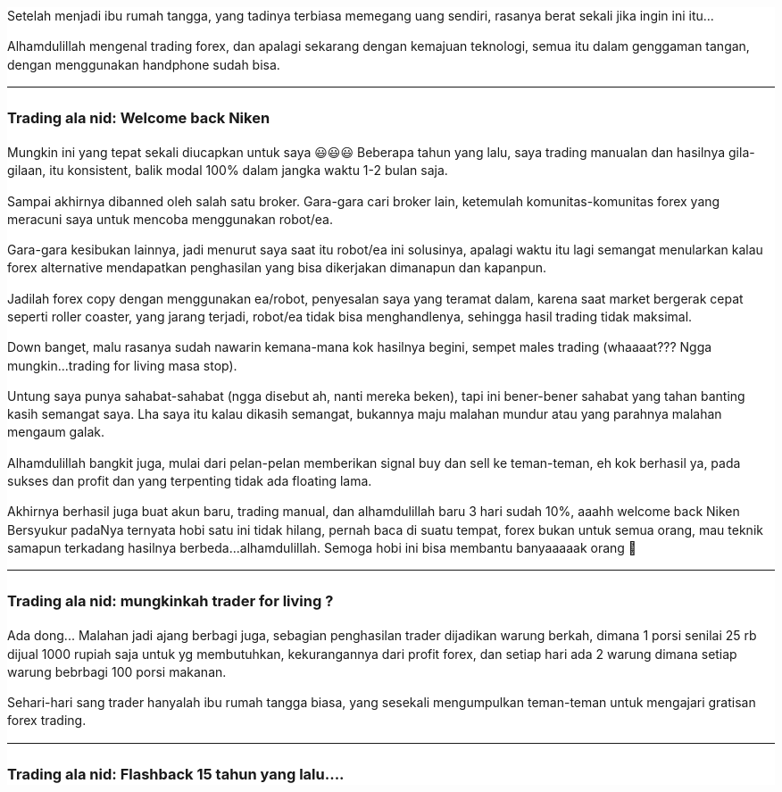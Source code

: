 Setelah menjadi ibu rumah tangga, yang tadinya terbiasa memegang uang sendiri, rasanya berat sekali jika ingin ini itu...

Alhamdulillah mengenal trading forex, dan apalagi sekarang dengan kemajuan teknologi, semua itu dalam genggaman tangan, dengan menggunakan handphone sudah bisa.

<hr/>

### Trading ala nid: Welcome back Niken

Mungkin ini yang tepat sekali diucapkan untuk saya 😃😃😃
Beberapa tahun yang lalu, saya trading manualan dan hasilnya gila-gilaan, itu konsistent, balik modal 100% dalam jangka waktu 1-2 bulan saja.

Sampai akhirnya dibanned oleh salah satu broker.
Gara-gara cari broker lain, ketemulah komunitas-komunitas forex yang meracuni saya untuk mencoba menggunakan robot/ea.

Gara-gara kesibukan lainnya, jadi menurut saya saat itu robot/ea ini solusinya, apalagi waktu itu lagi semangat menularkan kalau forex alternative mendapatkan penghasilan yang bisa dikerjakan dimanapun dan kapanpun.

Jadilah forex copy dengan menggunakan ea/robot, penyesalan saya yang teramat dalam, karena saat market bergerak cepat seperti roller coaster, yang jarang terjadi, robot/ea tidak bisa menghandlenya, sehingga hasil trading tidak maksimal.

Down banget, malu rasanya sudah nawarin kemana-mana kok hasilnya begini, sempet males trading (whaaaat??? Ngga mungkin...trading for living masa stop).

Untung saya punya sahabat-sahabat (ngga disebut ah, nanti mereka beken), tapi ini bener-bener sahabat yang tahan banting kasih semangat saya. Lha saya itu kalau dikasih semangat, bukannya maju malahan mundur atau yang parahnya malahan mengaum galak.

Alhamdulillah bangkit juga, mulai dari pelan-pelan memberikan signal buy dan sell ke teman-teman, eh kok berhasil ya, pada sukses dan profit dan yang terpenting tidak ada floating lama.

Akhirnya berhasil juga buat akun baru, trading manual, dan alhamdulillah baru 3 hari sudah 10%, aaahh welcome back Niken
Bersyukur padaNya ternyata hobi satu ini tidak hilang, pernah baca di suatu tempat, forex bukan untuk semua orang, mau teknik samapun terkadang hasilnya berbeda...alhamdulillah.
Semoga hobi ini bisa membantu banyaaaaak orang 🙏

<hr/>

### Trading ala nid: mungkinkah trader for living ?

Ada dong... Malahan jadi ajang berbagi juga, sebagian penghasilan trader dijadikan warung berkah, dimana 1 porsi senilai 25 rb dijual 1000 rupiah saja untuk yg membutuhkan, kekurangannya dari profit forex, dan setiap hari ada 2 warung dimana setiap warung bebrbagi 100 porsi makanan.

Sehari-hari sang trader hanyalah ibu rumah tangga biasa, yang sesekali mengumpulkan teman-teman untuk mengajari gratisan forex trading.

<hr/>

### Trading ala nid: Flashback 15 tahun yang lalu....
